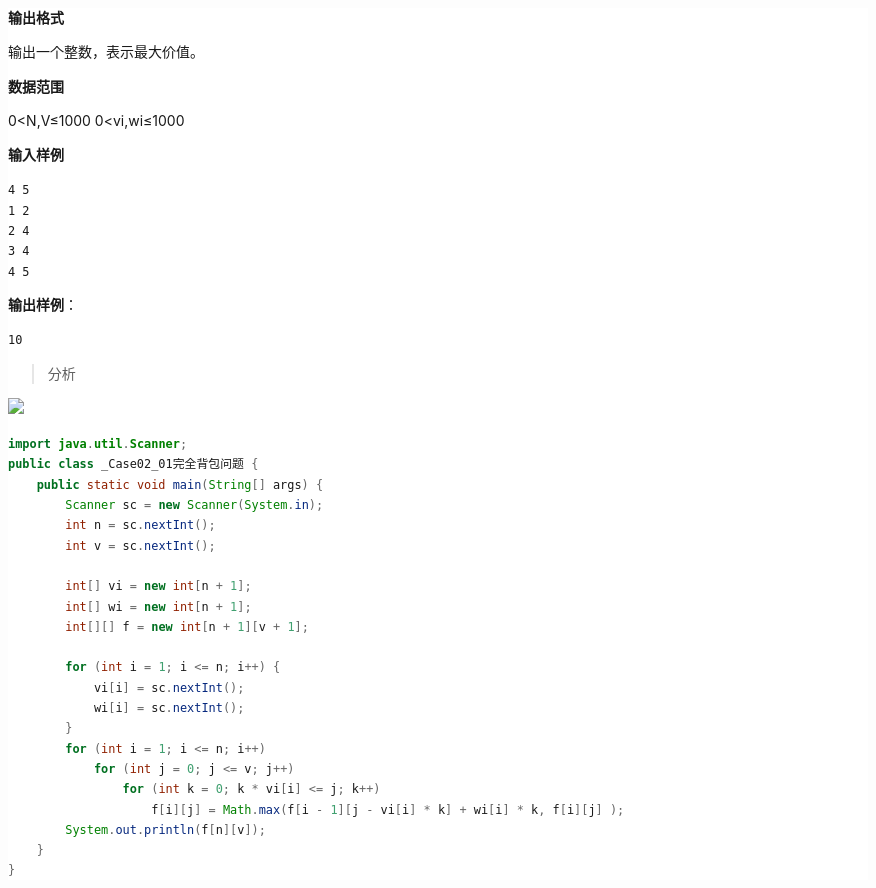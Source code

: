 **输出格式**

输出一个整数，表示最大价值。

**数据范围**

0<N,V≤1000
0<vi,wi≤1000

**输入样例**

```
4 5
1 2
2 4
3 4
4 5
```

**输出样例**：

```
10
```



> 分析

![](http://mk-images.tagao.top/img/202204082040670.png?imageslim)





```java
import java.util.Scanner;
public class _Case02_01完全背包问题 {
    public static void main(String[] args) {
        Scanner sc = new Scanner(System.in);
        int n = sc.nextInt();
        int v = sc.nextInt();

        int[] vi = new int[n + 1];
        int[] wi = new int[n + 1];
        int[][] f = new int[n + 1][v + 1];

        for (int i = 1; i <= n; i++) {
            vi[i] = sc.nextInt();
            wi[i] = sc.nextInt();
        }
        for (int i = 1; i <= n; i++)
            for (int j = 0; j <= v; j++)
                for (int k = 0; k * vi[i] <= j; k++)
                    f[i][j] = Math.max(f[i - 1][j - vi[i] * k] + wi[i] * k, f[i][j] );
        System.out.println(f[n][v]);
    }
}

```
